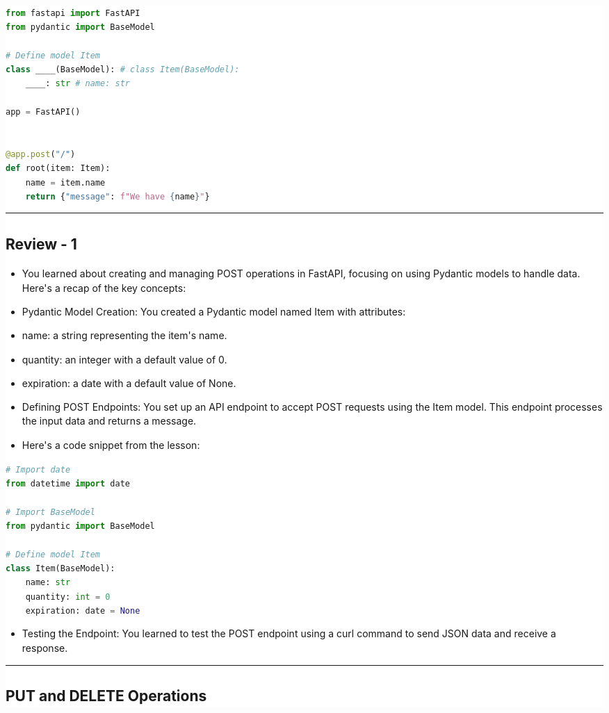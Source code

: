 ```python
from fastapi import FastAPI
from pydantic import BaseModel

# Define model Item
class ____(BaseModel): # class Item(BaseModel):
    ____: str # name: str

app = FastAPI()


@app.post("/")
def root(item: Item):
    name = item.name
    return {"message": f"We have {name}"}

```

--------------------

## Review - 1

- You learned about creating and managing POST operations in FastAPI, focusing on using Pydantic models to handle data. Here's a recap of the key concepts:

- Pydantic Model Creation: You created a Pydantic model named Item with attributes:

- name: a string representing the item's name.
- quantity: an integer with a default value of 0.
- expiration: a date with a default value of None.
- Defining POST Endpoints: You set up an API endpoint to accept POST requests using the Item model. This endpoint processes the input data and returns a message.

- Here's a code snippet from the lesson:

```python
# Import date
from datetime import date

# Import BaseModel
from pydantic import BaseModel

# Define model Item
class Item(BaseModel):
    name: str
    quantity: int = 0
    expiration: date = None
```

- Testing the Endpoint: You learned to test the POST endpoint using a curl command to send JSON data and receive a response.

--------------------

## PUT and DELETE Operations

